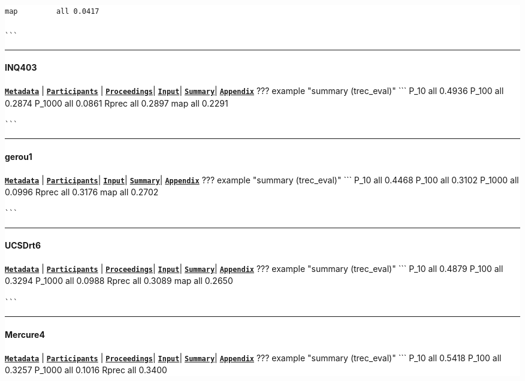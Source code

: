 	map			all	0.0417

	```
---
#### INQ403 
[**`Metadata`**](./runs.md#inq403) | [**`Participants`**](./participants.md#umass) | [**`Proceedings`**](./proceedings.md#inquery-does-battle-with-trec-6)| [**`Input`**](https://trec.nist.gov/results/trec6/trec6.results.input/routing/CategoryA/input.INQ403.gz)| [**`Summary`**](https://trec.nist.gov/results/trec6/trec6.results.summary/routing/CategoryA/summary.INQ403.gz)| [**`Appendix`**](https://trec.nist.gov/pubs/trec6/appendices/A/routing.runs.ps.gz)
??? example "summary (trec_eval)"
	```
	P_10		all	0.4936
	P_100		all	0.2874
	P_1000		all	0.0861
	Rprec		all	0.2897
	map			all	0.2291

	```
---
#### gerou1 
[**`Metadata`**](./runs.md#gerou1) | [**`Participants`**](./participants.md#ge)| [**`Input`**](https://trec.nist.gov/results/trec6/trec6.results.input/routing/CategoryA/input.gerou1.gz)| [**`Summary`**](https://trec.nist.gov/results/trec6/trec6.results.summary/routing/CategoryA/summary.gerou1.gz)| [**`Appendix`**](https://trec.nist.gov/pubs/trec6/appendices/A/routing.runs.ps.gz)
??? example "summary (trec_eval)"
	```
	P_10		all	0.4468
	P_100		all	0.3102
	P_1000		all	0.0996
	Rprec		all	0.3176
	map			all	0.2702

	```
---
#### UCSDrt6 
[**`Metadata`**](./runs.md#ucsdrt6) | [**`Participants`**](./participants.md#ucsd) | [**`Proceedings`**](./proceedings.md#fusion-via-linear-combination-for-the-routing-problem)| [**`Input`**](https://trec.nist.gov/results/trec6/trec6.results.input/routing/CategoryA/input.UCSDrt6.gz)| [**`Summary`**](https://trec.nist.gov/results/trec6/trec6.results.summary/routing/CategoryA/summary.UCSDrt6.gz)| [**`Appendix`**](https://trec.nist.gov/pubs/trec6/appendices/A/routing.runs.ps.gz)
??? example "summary (trec_eval)"
	```
	P_10		all	0.4879
	P_100		all	0.3294
	P_1000		all	0.0988
	Rprec		all	0.3089
	map			all	0.2650

	```
---
#### Mercure4 
[**`Metadata`**](./runs.md#mercure4) | [**`Participants`**](./participants.md#irit) | [**`Proceedings`**](./proceedings.md#mercure-at-trec6)| [**`Input`**](https://trec.nist.gov/results/trec6/trec6.results.input/routing/CategoryA/input.Mercure4.gz)| [**`Summary`**](https://trec.nist.gov/results/trec6/trec6.results.summary/routing/CategoryA/summary.Mercure4.gz)| [**`Appendix`**](https://trec.nist.gov/pubs/trec6/appendices/A/routing.runs.ps.gz)
??? example "summary (trec_eval)"
	```
	P_10		all	0.5418
	P_100		all	0.3257
	P_1000		all	0.1016
	Rprec		all	0.3400